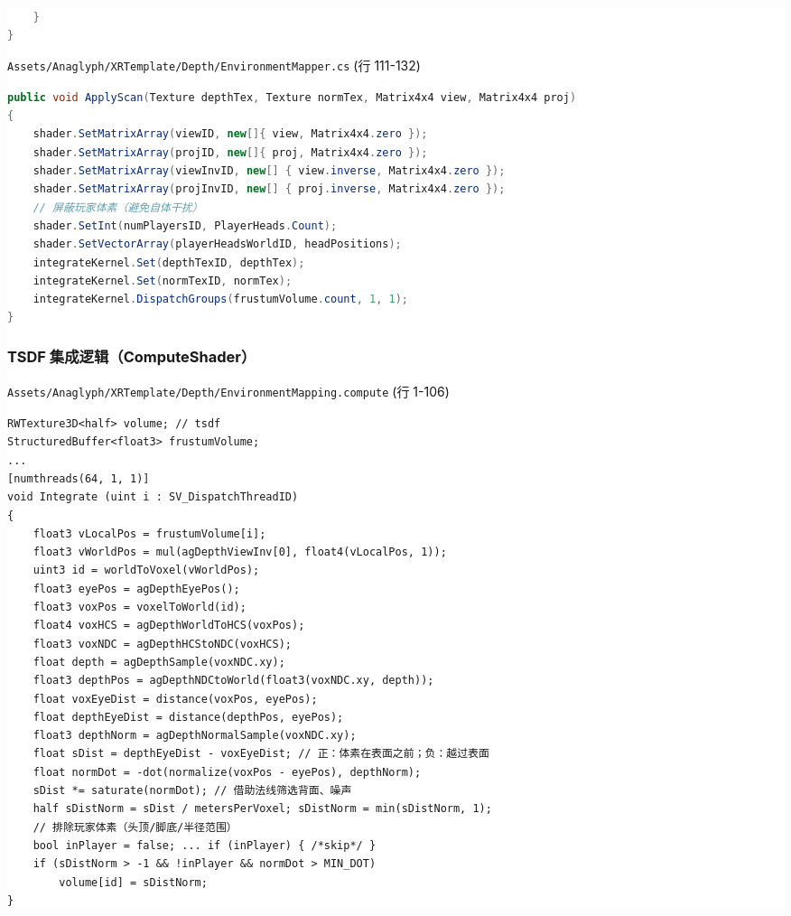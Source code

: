 ```csharp
    }
}
```

`Assets/Anaglyph/XRTemplate/Depth/EnvironmentMapper.cs` (行 111-132)
```csharp
public void ApplyScan(Texture depthTex, Texture normTex, Matrix4x4 view, Matrix4x4 proj)
{
    shader.SetMatrixArray(viewID, new[]{ view, Matrix4x4.zero });
    shader.SetMatrixArray(projID, new[]{ proj, Matrix4x4.zero });
    shader.SetMatrixArray(viewInvID, new[] { view.inverse, Matrix4x4.zero });
    shader.SetMatrixArray(projInvID, new[] { proj.inverse, Matrix4x4.zero });
    // 屏蔽玩家体素（避免自体干扰）
    shader.SetInt(numPlayersID, PlayerHeads.Count);
    shader.SetVectorArray(playerHeadsWorldID, headPositions);
    integrateKernel.Set(depthTexID, depthTex);
    integrateKernel.Set(normTexID, normTex);
    integrateKernel.DispatchGroups(frustumVolume.count, 1, 1);
}
```

### TSDF 集成逻辑（ComputeShader）

`Assets/Anaglyph/XRTemplate/Depth/EnvironmentMapping.compute` (行 1-106)
```hlsl
RWTexture3D<half> volume; // tsdf
StructuredBuffer<float3> frustumVolume;
...
[numthreads(64, 1, 1)]
void Integrate (uint i : SV_DispatchThreadID)
{
    float3 vLocalPos = frustumVolume[i];
    float3 vWorldPos = mul(agDepthViewInv[0], float4(vLocalPos, 1));
    uint3 id = worldToVoxel(vWorldPos);
    float3 eyePos = agDepthEyePos();
    float3 voxPos = voxelToWorld(id);
    float4 voxHCS = agDepthWorldToHCS(voxPos);
    float3 voxNDC = agDepthHCStoNDC(voxHCS);
    float depth = agDepthSample(voxNDC.xy);
    float3 depthPos = agDepthNDCtoWorld(float3(voxNDC.xy, depth));
    float voxEyeDist = distance(voxPos, eyePos);
    float depthEyeDist = distance(depthPos, eyePos);
    float3 depthNorm = agDepthNormalSample(voxNDC.xy);
    float sDist = depthEyeDist - voxEyeDist; // 正：体素在表面之前；负：越过表面
    float normDot = -dot(normalize(voxPos - eyePos), depthNorm);
    sDist *= saturate(normDot); // 借助法线筛选背面、噪声
    half sDistNorm = sDist / metersPerVoxel; sDistNorm = min(sDistNorm, 1);
    // 排除玩家体素（头顶/脚底/半径范围）
    bool inPlayer = false; ... if (inPlayer) { /*skip*/ }
    if (sDistNorm > -1 && !inPlayer && normDot > MIN_DOT)
        volume[id] = sDistNorm;
}
```
